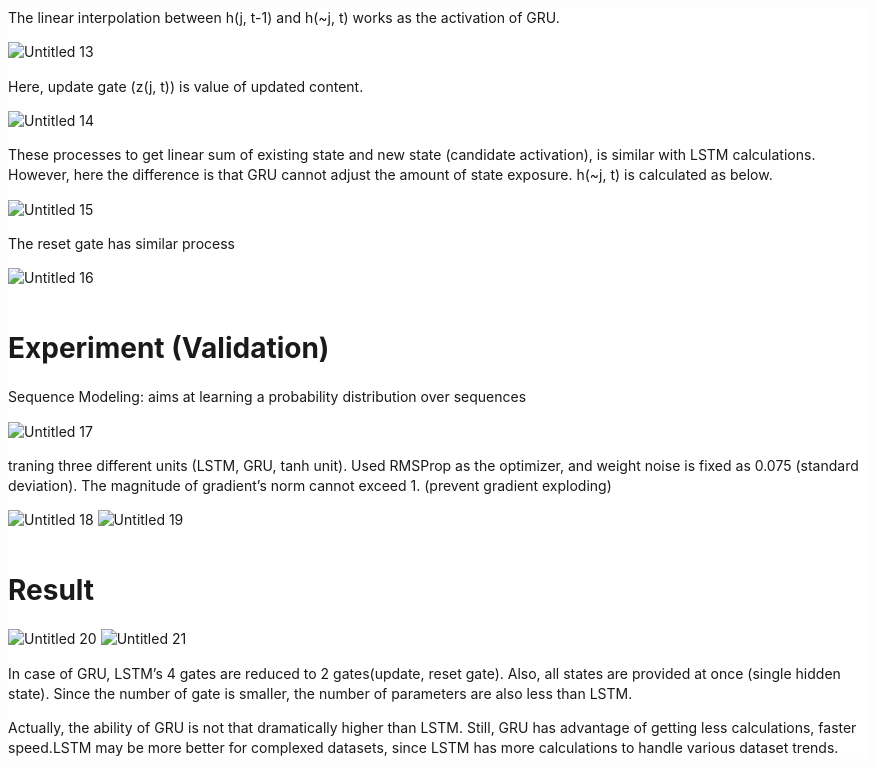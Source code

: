 The linear interpolation between h(j, t-1) and h(~j, t) works as the activation of GRU.

<img width="213" alt="Untitled 13" src="https://github.com/jun-brro/deep-learning-paper-review/assets/115399447/1c02cfa7-234d-4512-b10d-201b9afee926">

Here, update gate (z(j, t)) is value of updated content. 

<img width="205" alt="Untitled 14" src="https://github.com/jun-brro/deep-learning-paper-review/assets/115399447/3a59ab74-d0b3-4418-b708-647bf4c639c5">

These processes to get linear sum of existing state and new state (candidate activation), is similar with LSTM calculations. However, here the difference is that GRU cannot adjust the amount of state exposure. h(~j, t) is calculated as below.

<img width="278" alt="Untitled 15" src="https://github.com/jun-brro/deep-learning-paper-review/assets/115399447/3e01a169-d3fb-4834-abd1-10d4a03f7495">

The reset gate has similar process

<img width="194" alt="Untitled 16" src="https://github.com/jun-brro/deep-learning-paper-review/assets/115399447/81e4267d-557a-4ecf-8ad8-412109396f74">

# Experiment (Validation)

Sequence Modeling: aims at learning a probability distribution over sequences

<img width="340" alt="Untitled 17" src="https://github.com/jun-brro/deep-learning-paper-review/assets/115399447/4c12254a-97bc-4ad6-8388-c52fe9a6bf0b">

traning three different units (LSTM, GRU, tanh unit). Used RMSProp as the optimizer, and weight noise is fixed as 0.075 (standard deviation). The magnitude of gradient’s norm cannot exceed 1. (prevent gradient exploding)

<img width="285" alt="Untitled 18" src="https://github.com/jun-brro/deep-learning-paper-review/assets/115399447/06d04510-578b-4115-8cf1-f85036d20bd6">

<img width="516" alt="Untitled 19" src="https://github.com/jun-brro/deep-learning-paper-review/assets/115399447/de7b170b-82f1-4439-8ae4-7e86b9dafc9e">

# Result

<img width="674" alt="Untitled 20" src="https://github.com/jun-brro/deep-learning-paper-review/assets/115399447/80cf294a-70ea-4726-a510-43a946afb614">

<img width="684" alt="Untitled 21" src="https://github.com/jun-brro/deep-learning-paper-review/assets/115399447/650f32f9-e4fd-4567-b8f1-f7fe76de0075">

In case of GRU, LSTM’s 4 gates are reduced to 2 gates(update, reset gate). Also, all states are provided at once (single hidden state). Since the number of gate is smaller, the number of parameters are also less than LSTM.

Actually, the ability of GRU is not that dramatically higher than LSTM. Still, GRU has advantage of getting less calculations, faster speed.LSTM may be more better for complexed datasets, since LSTM has more calculations to handle various dataset trends.
